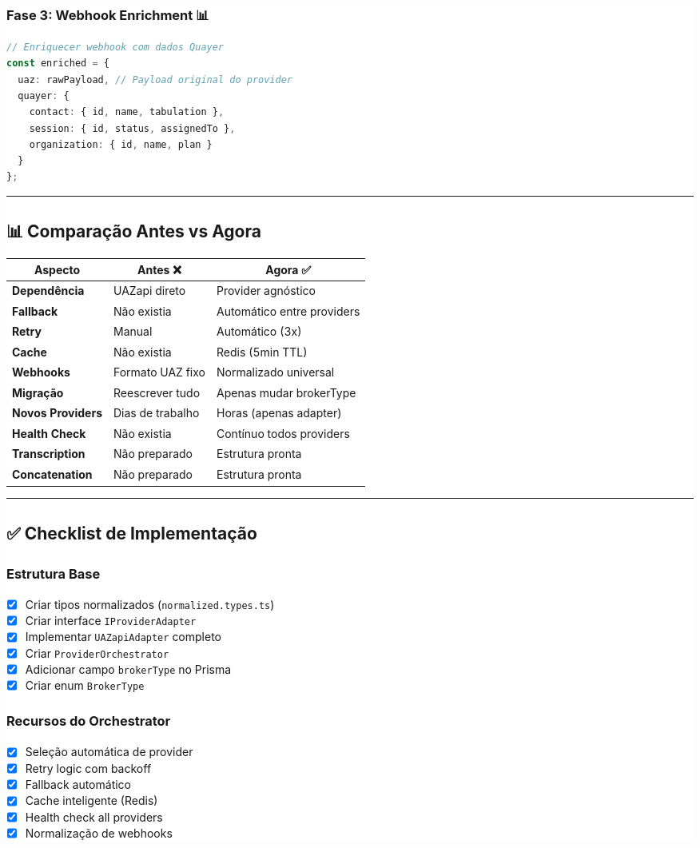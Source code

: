 ### Fase 3: Webhook Enrichment 📊
```typescript
// Enriquecer webhook com dados Quayer
const enriched = {
  uaz: rawPayload, // Payload original do provider
  quayer: {
    contact: { id, name, tabulation },
    session: { id, status, assignedTo },
    organization: { id, name, plan }
  }
};
```

---

## 📊 Comparação Antes vs Agora

| Aspecto | Antes ❌ | Agora ✅ |
|---------|---------|----------|
| **Dependência** | UAZapi direto | Provider agnóstico |
| **Fallback** | Não existia | Automático entre providers |
| **Retry** | Manual | Automático (3x) |
| **Cache** | Não existia | Redis (5min TTL) |
| **Webhooks** | Formato UAZ fixo | Normalizado universal |
| **Migração** | Reescrever tudo | Apenas mudar brokerType |
| **Novos Providers** | Dias de trabalho | Horas (apenas adapter) |
| **Health Check** | Não existia | Contínuo todos providers |
| **Transcription** | Não preparado | Estrutura pronta |
| **Concatenation** | Não preparado | Estrutura pronta |

---

## ✅ Checklist de Implementação

### Estrutura Base
- [x] Criar tipos normalizados (`normalized.types.ts`)
- [x] Criar interface `IProviderAdapter`
- [x] Implementar `UAZapiAdapter` completo
- [x] Criar `ProviderOrchestrator`
- [x] Adicionar campo `brokerType` no Prisma
- [x] Criar enum `BrokerType`

### Recursos do Orchestrator
- [x] Seleção automática de provider
- [x] Retry logic com backoff
- [x] Fallback automático
- [x] Cache inteligente (Redis)
- [x] Health check all providers
- [x] Normalização de webhooks
